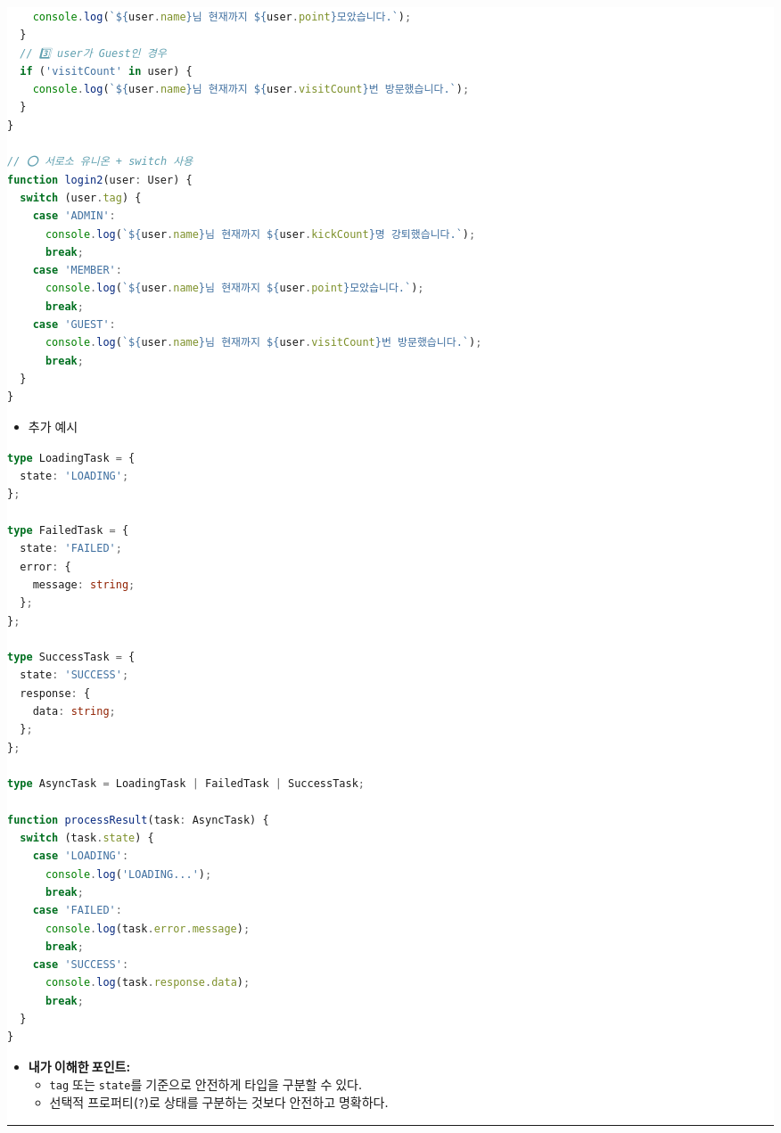   ```ts
      console.log(`${user.name}님 현재까지 ${user.point}모았습니다.`);
    }
    // 3️⃣ user가 Guest인 경우
    if ('visitCount' in user) {
      console.log(`${user.name}님 현재까지 ${user.visitCount}번 방문했습니다.`);
    }
  }

  // ⭕️ 서로소 유니온 + switch 사용
  function login2(user: User) {
    switch (user.tag) {
      case 'ADMIN':
        console.log(`${user.name}님 현재까지 ${user.kickCount}명 강퇴했습니다.`);
        break;
      case 'MEMBER':
        console.log(`${user.name}님 현재까지 ${user.point}모았습니다.`);
        break;
      case 'GUEST':
        console.log(`${user.name}님 현재까지 ${user.visitCount}번 방문했습니다.`);
        break;
    }
  }
  ```

  - 추가 예시
  ```ts
  type LoadingTask = {
    state: 'LOADING';
  };

  type FailedTask = {
    state: 'FAILED';
    error: {
      message: string;
    };
  };

  type SuccessTask = {
    state: 'SUCCESS';
    response: {
      data: string;
    };
  };

  type AsyncTask = LoadingTask | FailedTask | SuccessTask;

  function processResult(task: AsyncTask) {
    switch (task.state) {
      case 'LOADING':
        console.log('LOADING...');
        break;
      case 'FAILED':
        console.log(task.error.message);
        break;
      case 'SUCCESS':
        console.log(task.response.data);
        break;
    }
  }
  ```
- **내가 이해한 포인트:**
  - `tag` 또는 `state`를 기준으로 안전하게 타입을 구분할 수 있다.
  - 선택적 프로퍼티(`?`)로 상태를 구분하는 것보다 안전하고 명확하다.

---